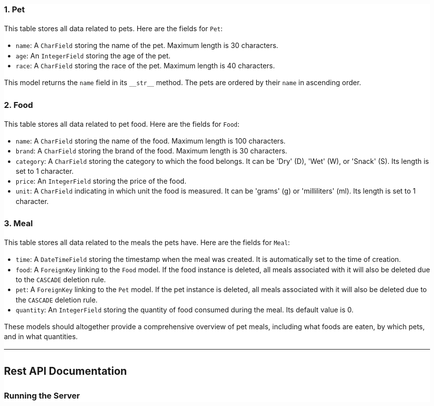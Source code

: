 <h3 id="D-Pet">1. Pet</h3>

<p>This table stores all data related to pets. Here are the fields for <code>Pet</code>:</p>

<ul>
  <li><code>name</code>: A <code>CharField</code> storing the name of the pet. Maximum length is 30 characters.</li>
  <li><code>age</code>: An <code>IntegerField</code> storing the age of the pet.</li>
  <li><code>race</code>: A <code>CharField</code> storing the race of the pet. Maximum length is 40 characters.</li>
</ul>

<p>This model returns the <code>name</code> field in its <code>__str__</code> method. The pets are ordered by their <code>name</code> in ascending order.</p>

<h3 id="D-Food">2. Food</h3>

<p>This table stores all data related to pet food. Here are the fields for <code>Food</code>:</p>

<ul>
  <li><code>name</code>: A <code>CharField</code> storing the name of the food. Maximum length is 100 characters.</li>
  <li><code>brand</code>: A <code>CharField</code> storing the brand of the food. Maximum length is 30 characters.</li>
  <li><code>category</code>: A <code>CharField</code> storing the category to which the food belongs. It can be 'Dry' (D), 'Wet' (W), or 'Snack' (S). Its length is set to 1 character.</li>
  <li><code>price</code>: An <code>IntegerField</code> storing the price of the food.</li>
  <li><code>unit</code>: A <code>CharField</code> indicating in which unit the food is measured. It can be 'grams' (g) or 'milliliters' (ml). Its length is set to 1 character.</li>
</ul>

<h3 id="D-Meal">3. Meal</h3>

<p>This table stores all data related to the meals the pets have. Here are the fields for <code>Meal</code>:</p>

<ul>
  <li><code>time</code>: A <code>DateTimeField</code> storing the timestamp when the meal was created. It is automatically set to the time of creation.</li>
  <li><code>food</code>: A <code>ForeignKey</code> linking to the <code>Food</code> model. If the food instance is deleted, all meals associated with it will also be deleted due to the <code>CASCADE</code> deletion rule.</li>
  <li><code>pet</code>: A <code>ForeignKey</code> linking to the <code>Pet</code> model. If the pet instance is deleted, all meals associated with it will also be deleted due to the <code>CASCADE</code> deletion rule.</li>
  <li><code>quantity</code>: An <code>IntegerField</code> storing the quantity of food consumed during the meal. Its default value is 0.</li>
</ul>

<p>These models should altogether provide a comprehensive overview of pet meals, including what foods are eaten, by which pets, and in what quantities.</p>

<hr>
<h2>Rest API Documentation</h2>
<h3>Running the Server</h3>

